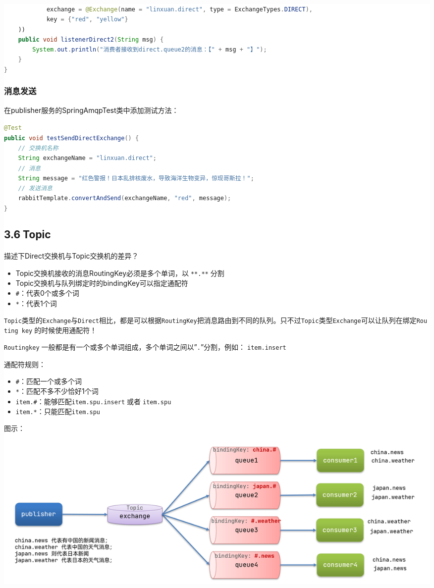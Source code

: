 ```java
        	exchange = @Exchange(name = "linxuan.direct", type = ExchangeTypes.DIRECT),
            key = {"red", "yellow"}
    ))
    public void listenerDirect2(String msg) {
        System.out.println("消费者接收到direct.queue2的消息：【" + msg + "】");
    }
}
```

### 消息发送

在publisher服务的SpringAmqpTest类中添加测试方法：

```java
@Test
public void testSendDirectExchange() {
    // 交换机名称
    String exchangeName = "linxuan.direct";
    // 消息
    String message = "红色警报！日本乱排核废水，导致海洋生物变异，惊现哥斯拉！";
    // 发送消息
    rabbitTemplate.convertAndSend(exchangeName, "red", message);
}
```

## 3.6 Topic

描述下Direct交换机与Topic交换机的差异？

- Topic交换机接收的消息RoutingKey必须是多个单词，以 `**.**` 分割
- Topic交换机与队列绑定时的bindingKey可以指定通配符
- `#`：代表0个或多个词
- `*`：代表1个词

`Topic`类型的`Exchange`与`Direct`相比，都是可以根据`RoutingKey`把消息路由到不同的队列。只不过`Topic`类型`Exchange`可以让队列在绑定`Routing key` 的时候使用通配符！

`Routingkey` 一般都是有一个或多个单词组成，多个单词之间以”`.`”分割，例如： `item.insert`

 通配符规则：

- `#`：匹配一个或多个词
- `*`：匹配不多不少恰好1个词
- `item.#`：能够匹配`item.spu.insert` 或者 `item.spu`
- `item.*`：只能匹配`item.spu`

图示：

![image-20210717170705380](..\图片\4-04【RabbitMQ】/image-20210717170705380.png)
